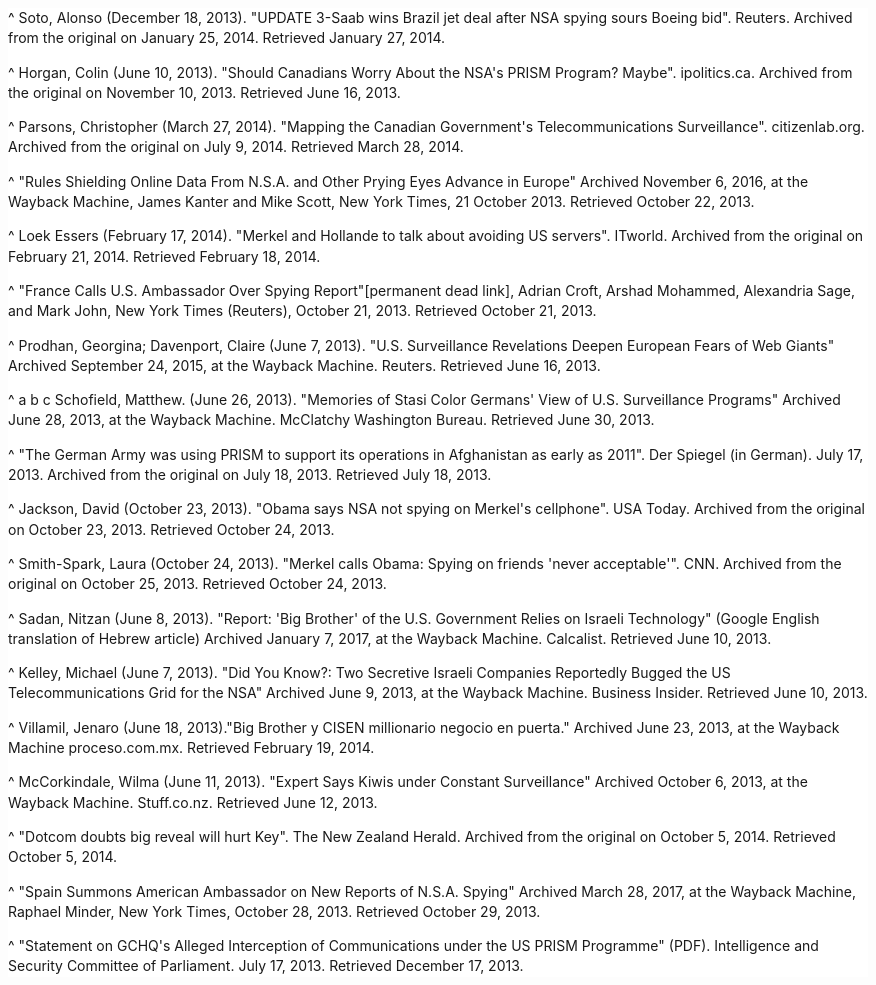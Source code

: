 ^ Soto, Alonso (December 18, 2013). "UPDATE 3-Saab wins Brazil jet deal after NSA spying sours Boeing bid". Reuters. Archived from the original on January 25, 2014. Retrieved January 27, 2014.

^ Horgan, Colin (June 10, 2013). "Should Canadians Worry About the NSA's PRISM Program? Maybe". ipolitics.ca. Archived from the original on November 10, 2013. Retrieved June 16, 2013.

^ Parsons, Christopher (March 27, 2014). "Mapping the Canadian Government's Telecommunications Surveillance". citizenlab.org. Archived from the original on July 9, 2014. Retrieved March 28, 2014.

^ "Rules Shielding Online Data From N.S.A. and Other Prying Eyes Advance in Europe" Archived November 6, 2016, at the Wayback Machine, James Kanter and Mike Scott, New York Times, 21 October 2013. Retrieved October 22, 2013.

^ Loek Essers (February 17, 2014). "Merkel and Hollande to talk about avoiding US servers". ITworld. Archived from the original on February 21, 2014. Retrieved February 18, 2014.

^ "France Calls U.S. Ambassador Over Spying Report"[permanent dead link], Adrian Croft, Arshad Mohammed, Alexandria Sage, and Mark John, New York Times (Reuters), October 21, 2013. Retrieved October 21, 2013.

^ Prodhan, Georgina; Davenport, Claire (June 7, 2013). "U.S. Surveillance Revelations Deepen European Fears of Web Giants" Archived September 24, 2015, at the Wayback Machine. Reuters. Retrieved June 16, 2013.

^ a b c Schofield, Matthew. (June 26, 2013). "Memories of Stasi Color Germans' View of U.S. Surveillance Programs" Archived June 28, 2013, at the Wayback Machine. McClatchy Washington Bureau. Retrieved June 30, 2013.

^ "The German Army was using PRISM to support its operations in Afghanistan as early as 2011". Der Spiegel (in German). July 17, 2013. Archived from the original on July 18, 2013. Retrieved July 18, 2013.

^ Jackson, David (October 23, 2013). "Obama says NSA not spying on Merkel's cellphone". USA Today. Archived from the original on October 23, 2013. Retrieved October 24, 2013.

^ Smith-Spark, Laura (October 24, 2013). "Merkel calls Obama: Spying on friends 'never acceptable'". CNN. Archived from the original on October 25, 2013. Retrieved October 24, 2013.

^ Sadan, Nitzan (June 8, 2013). "Report: 'Big Brother' of the U.S. Government Relies on Israeli Technology" (Google English translation of Hebrew article) Archived January 7, 2017, at the Wayback Machine. Calcalist. Retrieved June 10, 2013.

^ Kelley, Michael (June 7, 2013). "Did You Know?: Two Secretive Israeli Companies Reportedly Bugged the US Telecommunications Grid for the NSA" Archived June 9, 2013, at the Wayback Machine. Business Insider. Retrieved June 10, 2013.

^ Villamil, Jenaro (June 18, 2013)."Big Brother y CISEN millionario negocio en puerta." Archived June 23, 2013, at the Wayback Machine proceso.com.mx. Retrieved February 19, 2014.

^ McCorkindale, Wilma (June 11, 2013). "Expert Says Kiwis under Constant Surveillance" Archived October 6, 2013, at the Wayback Machine. Stuff.co.nz. Retrieved June 12, 2013.

^ "Dotcom doubts big reveal will hurt Key". The New Zealand Herald. Archived from the original on October 5, 2014. Retrieved October 5, 2014.

^ "Spain Summons American Ambassador on New Reports of N.S.A. Spying" Archived March 28, 2017, at the Wayback Machine, Raphael Minder, New York Times, October 28, 2013. Retrieved October 29, 2013.

^ "Statement on GCHQ's Alleged Interception of Communications under the US PRISM Programme" (PDF). Intelligence and Security Committee of Parliament. July 17, 2013. Retrieved December 17, 2013.
